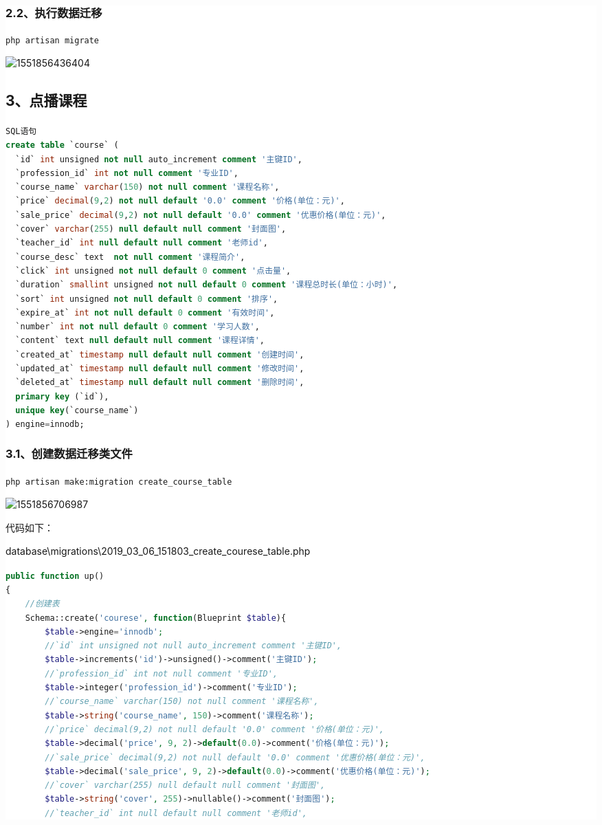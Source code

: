 ### 2.2、执行数据迁移

```cmd
php artisan migrate
```

![1551856436404](1551856436404.png)

## 3、点播课程

```sql
SQL语句
create table `course` (
  `id` int unsigned not null auto_increment comment '主键ID',
  `profession_id` int not null comment '专业ID',
  `course_name` varchar(150) not null comment '课程名称',
  `price` decimal(9,2) not null default '0.0' comment '价格(单位：元)',
  `sale_price` decimal(9,2) not null default '0.0' comment '优惠价格(单位：元)',
  `cover` varchar(255) null default null comment '封面图',
  `teacher_id` int null default null comment '老师id',
  `course_desc` text  not null comment '课程简介',
  `click` int unsigned not null default 0 comment '点击量',
  `duration` smallint unsigned not null default 0 comment '课程总时长(单位：小时)',
  `sort` int unsigned not null default 0 comment '排序',
  `expire_at` int not null default 0 comment '有效时间',
  `number` int not null default 0 comment '学习人数',
  `content` text null default null comment '课程详情',
  `created_at` timestamp null default null comment '创建时间',
  `updated_at` timestamp null default null comment '修改时间',
  `deleted_at` timestamp null default null comment '删除时间',
  primary key (`id`),
  unique key(`course_name`)
) engine=innodb;
```

### 3.1、创建数据迁移类文件

```cmd
php artisan make:migration create_course_table
```

![1551856706987](1551856706987.png)

代码如下：

database\migrations\2019_03_06_151803_create_courese_table.php

```php
public function up()
{
    //创建表
    Schema::create('courese', function(Blueprint $table){
        $table->engine='innodb';
        //`id` int unsigned not null auto_increment comment '主键ID',
        $table->increments('id')->unsigned()->comment('主键ID');
        //`profession_id` int not null comment '专业ID',
        $table->integer('profession_id')->comment('专业ID');
        //`course_name` varchar(150) not null comment '课程名称',
        $table->string('course_name', 150)->comment('课程名称');
        //`price` decimal(9,2) not null default '0.0' comment '价格(单位：元)',
        $table->decimal('price', 9, 2)->default(0.0)->comment('价格(单位：元)');
        //`sale_price` decimal(9,2) not null default '0.0' comment '优惠价格(单位：元)',
        $table->decimal('sale_price', 9, 2)->default(0.0)->comment('优惠价格(单位：元)');
        //`cover` varchar(255) null default null comment '封面图',
        $table->string('cover', 255)->nullable()->comment('封面图');
        //`teacher_id` int null default null comment '老师id',
```